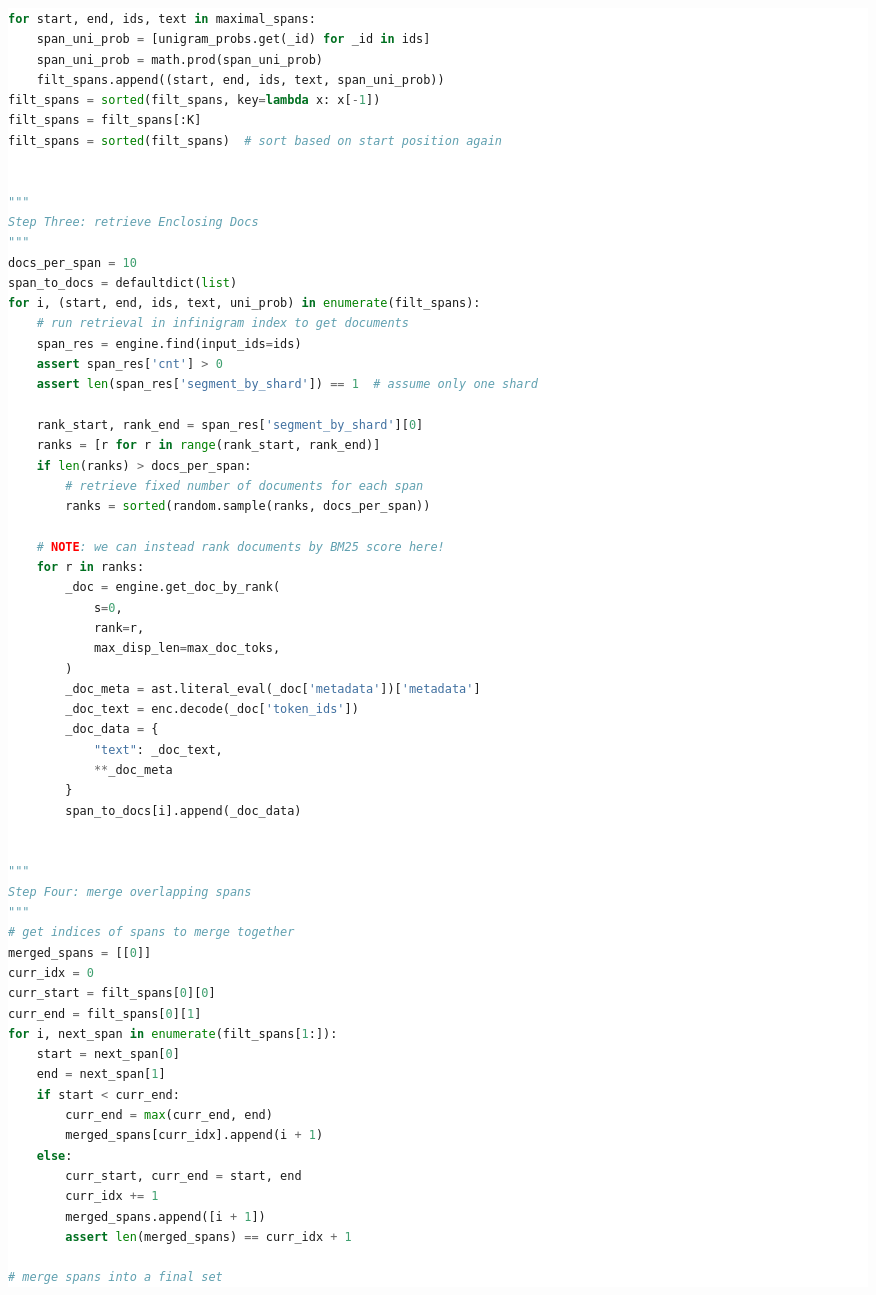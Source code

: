 ```python
for start, end, ids, text in maximal_spans:
    span_uni_prob = [unigram_probs.get(_id) for _id in ids]
    span_uni_prob = math.prod(span_uni_prob)
    filt_spans.append((start, end, ids, text, span_uni_prob))
filt_spans = sorted(filt_spans, key=lambda x: x[-1])
filt_spans = filt_spans[:K]
filt_spans = sorted(filt_spans)  # sort based on start position again


"""
Step Three: retrieve Enclosing Docs
"""
docs_per_span = 10
span_to_docs = defaultdict(list)
for i, (start, end, ids, text, uni_prob) in enumerate(filt_spans):
    # run retrieval in infinigram index to get documents
    span_res = engine.find(input_ids=ids)
    assert span_res['cnt'] > 0
    assert len(span_res['segment_by_shard']) == 1  # assume only one shard

    rank_start, rank_end = span_res['segment_by_shard'][0]
    ranks = [r for r in range(rank_start, rank_end)]
    if len(ranks) > docs_per_span:
        # retrieve fixed number of documents for each span
        ranks = sorted(random.sample(ranks, docs_per_span))

    # NOTE: we can instead rank documents by BM25 score here!
    for r in ranks:
        _doc = engine.get_doc_by_rank(
            s=0,
            rank=r,
            max_disp_len=max_doc_toks,
        )
        _doc_meta = ast.literal_eval(_doc['metadata'])['metadata']
        _doc_text = enc.decode(_doc['token_ids'])
        _doc_data = {
            "text": _doc_text,
            **_doc_meta
        }
        span_to_docs[i].append(_doc_data)

        
"""
Step Four: merge overlapping spans
"""
# get indices of spans to merge together
merged_spans = [[0]]
curr_idx = 0
curr_start = filt_spans[0][0]
curr_end = filt_spans[0][1]
for i, next_span in enumerate(filt_spans[1:]):
    start = next_span[0]
    end = next_span[1]
    if start < curr_end:
        curr_end = max(curr_end, end)
        merged_spans[curr_idx].append(i + 1)
    else:
        curr_start, curr_end = start, end
        curr_idx += 1
        merged_spans.append([i + 1])
        assert len(merged_spans) == curr_idx + 1

# merge spans into a final set
```